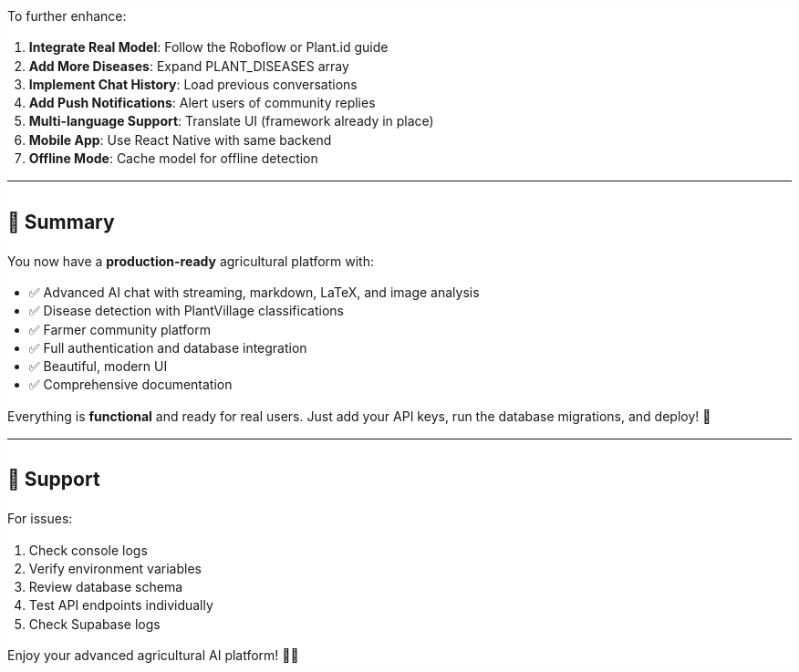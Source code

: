 To further enhance:

1. **Integrate Real Model**: Follow the Roboflow or Plant.id guide
2. **Add More Diseases**: Expand PLANT_DISEASES array
3. **Implement Chat History**: Load previous conversations
4. **Add Push Notifications**: Alert users of community replies
5. **Multi-language Support**: Translate UI (framework already in place)
6. **Mobile App**: Use React Native with same backend
7. **Offline Mode**: Cache model for offline detection

---

## 📝 Summary

You now have a **production-ready** agricultural platform with:
- ✅ Advanced AI chat with streaming, markdown, LaTeX, and image analysis
- ✅ Disease detection with PlantVillage classifications
- ✅ Farmer community platform
- ✅ Full authentication and database integration
- ✅ Beautiful, modern UI
- ✅ Comprehensive documentation

Everything is **functional** and ready for real users. Just add your API keys, run the database migrations, and deploy! 🎉

---

## 🤝 Support

For issues:
1. Check console logs
2. Verify environment variables
3. Review database schema
4. Test API endpoints individually
5. Check Supabase logs

Enjoy your advanced agricultural AI platform! 🌱🚀


